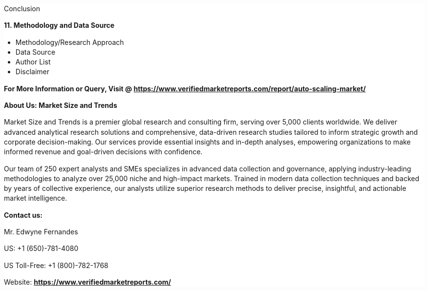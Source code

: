 Conclusion</strong></p><p><strong>11. Methodology and Data Source</strong></p><ul><li>Methodology/Research Approach</li><li>Data Source</li><li>Author List</li><li>Disclaimer</li></ul></p><p><strong>For More Information or Query, Visit @ <a href="https://www.verifiedmarketreports.com/report/auto-scaling-market/">https://www.verifiedmarketreports.com/report/auto-scaling-market/</a></strong></p><p><strong>About Us: Market Size and Trends</strong></p><p>Market Size and Trends is a premier global research and consulting firm, serving over 5,000 clients worldwide. We deliver advanced analytical research solutions and comprehensive, data-driven research studies tailored to inform strategic growth and corporate decision-making. Our services provide essential insights and in-depth analyses, empowering organizations to make informed revenue and goal-driven decisions with confidence.</p><p>Our team of 250 expert analysts and SMEs specializes in advanced data collection and governance, applying industry-leading methodologies to analyze over 25,000 niche and high-impact markets. Trained in modern data collection techniques and backed by years of collective experience, our analysts utilize superior research methods to deliver precise, insightful, and actionable market intelligence.</p><p><strong>Contact us:</strong></p><p>Mr. Edwyne Fernandes</p><p>US: +1 (650)-781-4080</p><p>US Toll-Free: +1 (800)-782-1768</p><p>Website: <strong><a href="https://www.verifiedmarketreports.com/">https://www.verifiedmarketreports.com/</a></strong></p>
